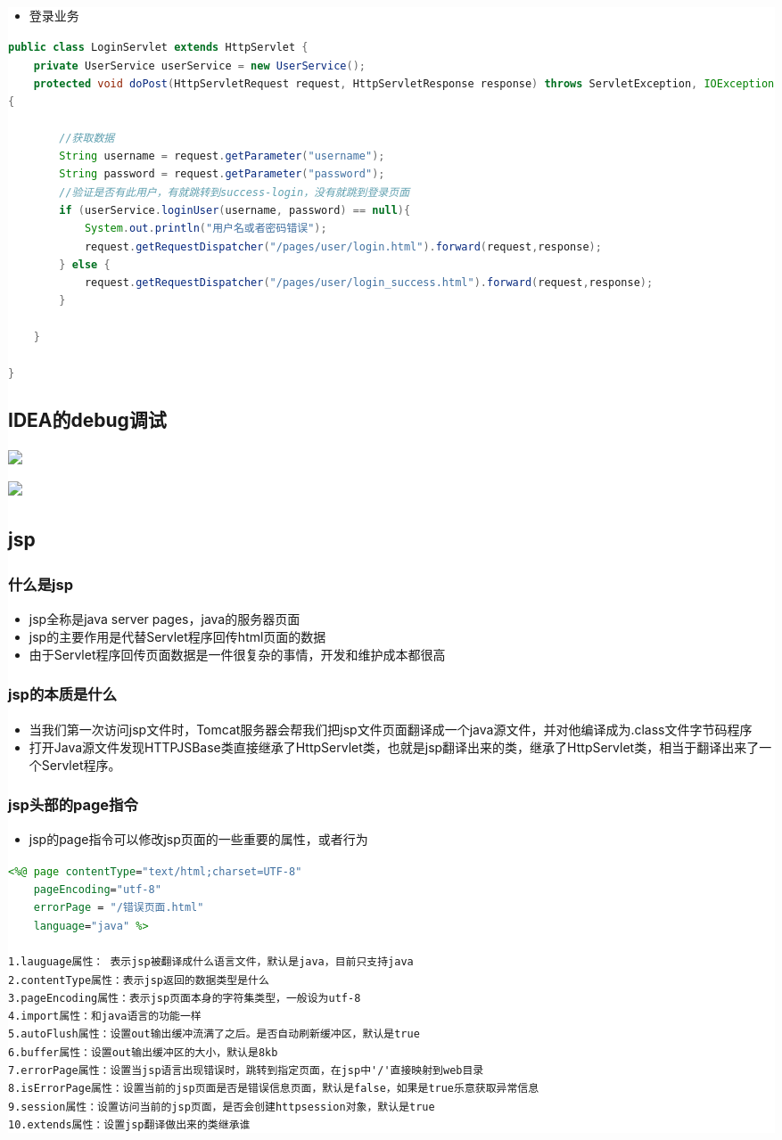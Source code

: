 * 登录业务

```java
public class LoginServlet extends HttpServlet {
    private UserService userService = new UserService();
    protected void doPost(HttpServletRequest request, HttpServletResponse response) throws ServletException, IOException {

        //获取数据
        String username = request.getParameter("username");
        String password = request.getParameter("password");
        //验证是否有此用户，有就跳转到success-login，没有就跳到登录页面
        if (userService.loginUser(username, password) == null){
            System.out.println("用户名或者密码错误");
            request.getRequestDispatcher("/pages/user/login.html").forward(request,response);
        } else {
            request.getRequestDispatcher("/pages/user/login_success.html").forward(request,response);
        }

    }

}
```

## IDEA的debug调试

![](F:\javaWeb\资料\截图\18.png)

![](F:\javaWeb\资料\截图\17.png)

## jsp

### 什么是jsp

* jsp全称是java server pages，java的服务器页面
* jsp的主要作用是代替Servlet程序回传html页面的数据
* 由于Servlet程序回传页面数据是一件很复杂的事情，开发和维护成本都很高

### jsp的本质是什么

* 当我们第一次访问jsp文件时，Tomcat服务器会帮我们把jsp文件页面翻译成一个java源文件，并对他编译成为.class文件字节码程序
* 打开Java源文件发现HTTPJSBase类直接继承了HttpServlet类，也就是jsp翻译出来的类，继承了HttpServlet类，相当于翻译出来了一个Servlet程序。

### jsp头部的page指令

* jsp的page指令可以修改jsp页面的一些重要的属性，或者行为

``` jsp
<%@ page contentType="text/html;charset=UTF-8" 
    pageEncoding="utf-8"
    errorPage = "/错误页面.html"
    language="java" %>

1.lauguage属性： 表示jsp被翻译成什么语言文件，默认是java，目前只支持java
2.contentType属性：表示jsp返回的数据类型是什么
3.pageEncoding属性：表示jsp页面本身的字符集类型，一般设为utf-8
4.import属性：和java语言的功能一样
5.autoFlush属性：设置out输出缓冲流满了之后。是否自动刷新缓冲区，默认是true
6.buffer属性：设置out输出缓冲区的大小，默认是8kb
7.errorPage属性：设置当jsp语言出现错误时，跳转到指定页面，在jsp中'/'直接映射到web目录
8.isErrorPage属性：设置当前的jsp页面是否是错误信息页面，默认是false，如果是true乐意获取异常信息
9.session属性：设置访问当前的jsp页面，是否会创建httpsession对象，默认是true
10.extends属性：设置jsp翻译做出来的类继承谁
```